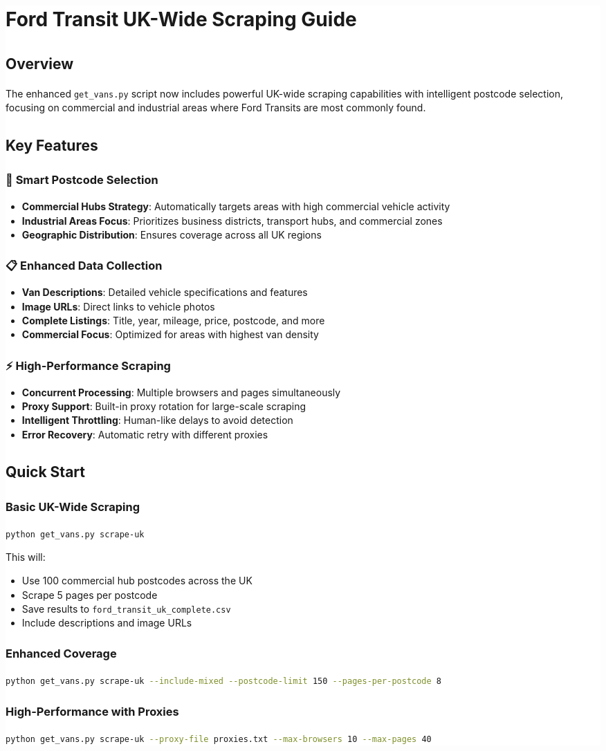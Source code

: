 # Ford Transit UK-Wide Scraping Guide

## Overview

The enhanced `get_vans.py` script now includes powerful UK-wide scraping capabilities with intelligent postcode selection, focusing on commercial and industrial areas where Ford Transits are most commonly found.

## Key Features

### 🎯 **Smart Postcode Selection**
- **Commercial Hubs Strategy**: Automatically targets areas with high commercial vehicle activity
- **Industrial Areas Focus**: Prioritizes business districts, transport hubs, and commercial zones
- **Geographic Distribution**: Ensures coverage across all UK regions

### 📋 **Enhanced Data Collection**
- **Van Descriptions**: Detailed vehicle specifications and features
- **Image URLs**: Direct links to vehicle photos
- **Complete Listings**: Title, year, mileage, price, postcode, and more
- **Commercial Focus**: Optimized for areas with highest van density

### ⚡ **High-Performance Scraping**
- **Concurrent Processing**: Multiple browsers and pages simultaneously
- **Proxy Support**: Built-in proxy rotation for large-scale scraping
- **Intelligent Throttling**: Human-like delays to avoid detection
- **Error Recovery**: Automatic retry with different proxies

## Quick Start

### Basic UK-Wide Scraping
```bash
python get_vans.py scrape-uk
```

This will:
- Use 100 commercial hub postcodes across the UK
- Scrape 5 pages per postcode
- Save results to `ford_transit_uk_complete.csv`
- Include descriptions and image URLs

### Enhanced Coverage
```bash
python get_vans.py scrape-uk --include-mixed --postcode-limit 150 --pages-per-postcode 8
```

### High-Performance with Proxies
```bash
python get_vans.py scrape-uk --proxy-file proxies.txt --max-browsers 10 --max-pages 40
```
